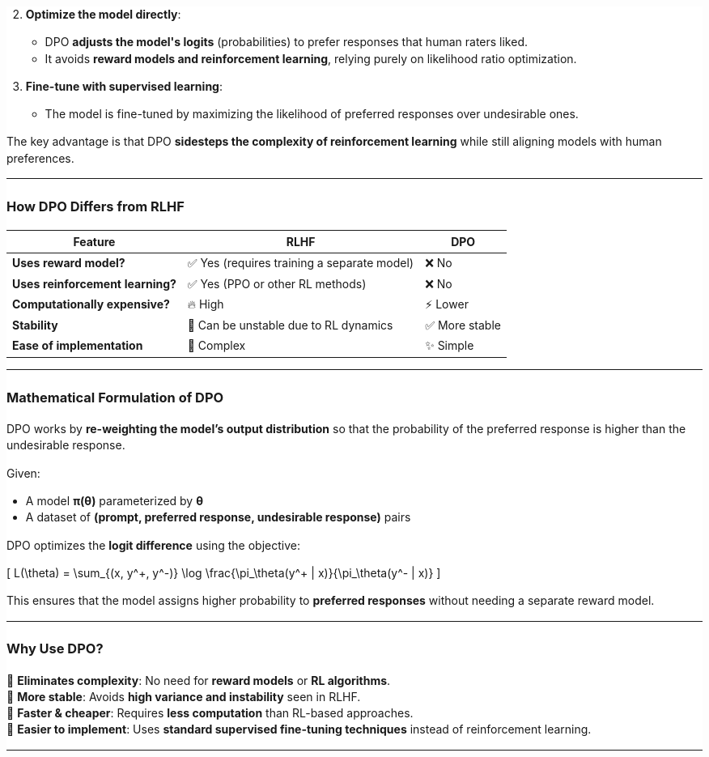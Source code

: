 2. **Optimize the model directly**:  
   - DPO **adjusts the model's logits** (probabilities) to prefer responses that human raters liked.
   - It avoids **reward models and reinforcement learning**, relying purely on likelihood ratio optimization.

3. **Fine-tune with supervised learning**:  
   - The model is fine-tuned by maximizing the likelihood of preferred responses over undesirable ones.

The key advantage is that DPO **sidesteps the complexity of reinforcement learning** while still aligning models with human preferences.

---

### **How DPO Differs from RLHF**
| Feature               | RLHF                                   | DPO |
|-----------------------|--------------------------------------|----------------|
| **Uses reward model?** | ✅ Yes (requires training a separate model) | ❌ No |
| **Uses reinforcement learning?** | ✅ Yes (PPO or other RL methods) | ❌ No |
| **Computationally expensive?** | 🔥 High | ⚡ Lower |
| **Stability** | 🚧 Can be unstable due to RL dynamics | ✅ More stable |
| **Ease of implementation** | 🚀 Complex | ✨ Simple |

---

### **Mathematical Formulation of DPO**
DPO works by **re-weighting the model’s output distribution** so that the probability of the preferred response is higher than the undesirable response.

Given:
- A model **π(θ)** parameterized by **θ**
- A dataset of **(prompt, preferred response, undesirable response)** pairs

DPO optimizes the **logit difference** using the objective:

\[
L(\theta) = \sum_{(x, y^+, y^-)} \log \frac{\pi_\theta(y^+ | x)}{\pi_\theta(y^- | x)}
\]

This ensures that the model assigns higher probability to **preferred responses** without needing a separate reward model.

---

### **Why Use DPO?**
🔹 **Eliminates complexity**: No need for **reward models** or **RL algorithms**.  
🔹 **More stable**: Avoids **high variance and instability** seen in RLHF.  
🔹 **Faster & cheaper**: Requires **less computation** than RL-based approaches.  
🔹 **Easier to implement**: Uses **standard supervised fine-tuning techniques** instead of reinforcement learning.  

---
